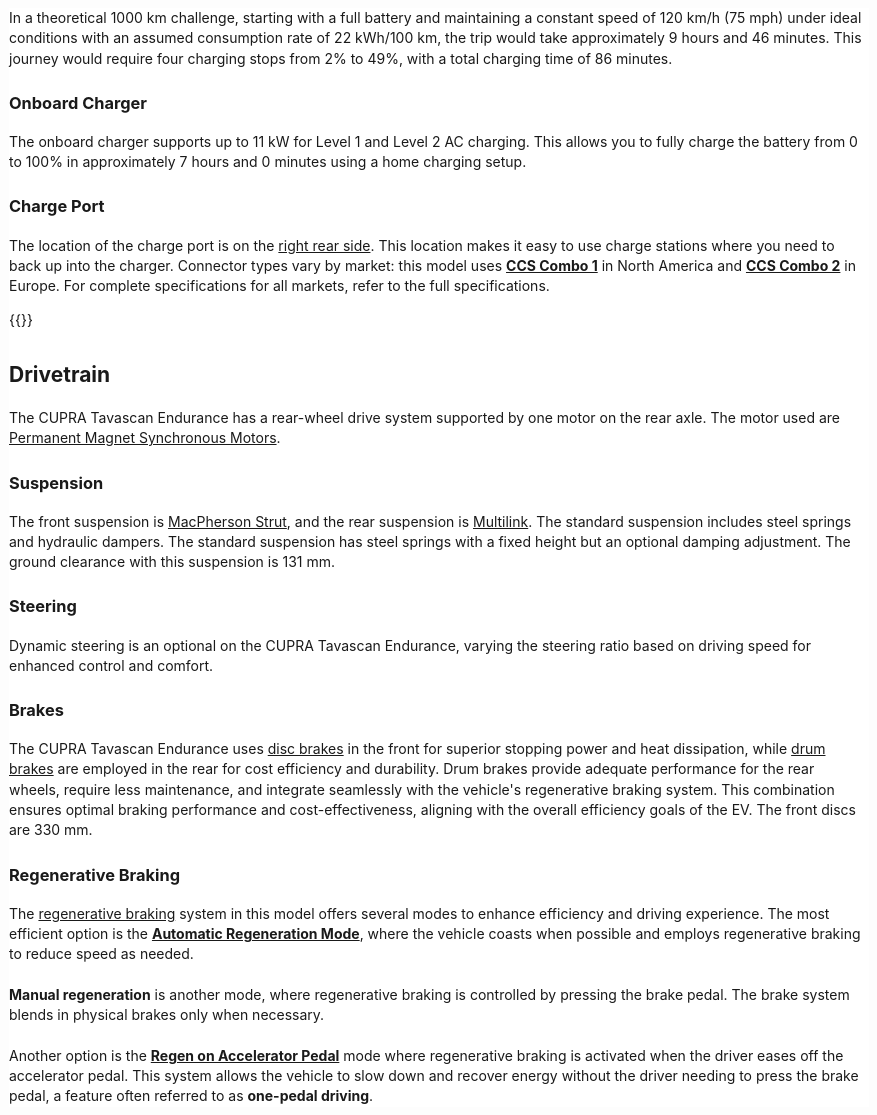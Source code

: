 In a theoretical 1000 km challenge, starting with a full battery and maintaining a constant speed of 120 km/h (75 mph) under ideal conditions with an assumed consumption rate of 22 kWh/100 km, the trip would take approximately 9 hours and 46 minutes. This journey would require four charging stops from 2% to 49%, with a total charging time of 86 minutes.

### Onboard Charger

The  onboard charger supports up to 11 kW for Level 1 and Level 2 AC charging. This allows you to fully charge the battery from 0 to 100% in approximately 7 hours and 0 minutes using a home charging setup.

### Charge Port

The location of the charge port is on the [right rear side](../../../../technology/charging/connectors/#rear-side). This location makes it easy to use charge stations where you need to back up into the charger. Connector types vary by market: this model uses [**CCS Combo 1**](../../../../technology/charging/connectors/#ccs) in North America and [**CCS Combo 2**](../../../../technology/charging/connectors/#ccs) in Europe. For complete specifications for all markets, refer to the full specifications.

{{<evkxdisplayaddarticle />}}

## Drivetrain

The CUPRA Tavascan Endurance has a rear-wheel drive system supported by one motor on the rear axle. The motor used are [Permanent Magnet Synchronous Motors](../../../../technology/motors/pmsm/).

### Suspension

The front suspension is [MacPherson Strut](../../../../technology/suspension/#macpherson-strut), and the rear suspension is [Multilink](../../../../technology/suspension/#multilink). The standard suspension includes steel springs and hydraulic dampers. The standard suspension has steel springs with a fixed height but an optional damping adjustment. The ground clearance with this suspension is 131 mm.

### Steering

Dynamic steering is an optional on the CUPRA Tavascan Endurance, varying the steering ratio based on driving speed for enhanced control and comfort.

### Brakes

The CUPRA Tavascan Endurance uses [disc brakes](../../../../technology/brakes/#disc-brakes) in the front for superior stopping power and heat dissipation, while [drum brakes](../../../../technology/brakes/#drum-brakes) are employed in the rear for cost efficiency and durability. Drum brakes provide adequate performance for the rear wheels, require less maintenance, and integrate seamlessly with the vehicle's regenerative braking system. This combination ensures optimal braking performance and cost-effectiveness, aligning with the overall efficiency goals of the EV. The front discs are 330 mm.

### Regenerative Braking

The [regenerative braking](../../../../technology/regen/) system in this model offers several modes to enhance efficiency and driving experience. The most efficient option is the [**Automatic Regeneration Mode**](../../../../technology/regen/#automatic-regen-adaptive), where the vehicle coasts when possible and employs regenerative braking to reduce speed as needed. <br /><br />**Manual regeneration** is another mode, where regenerative braking is controlled by pressing the brake pedal. The brake system blends in physical brakes only when necessary. <br /><br/>  Another option is the [**Regen on Accelerator Pedal**](../../../../technology/regen/#one-pedal-driving) mode where regenerative braking is activated when the driver eases off the accelerator pedal.  This system allows the vehicle to slow down and recover energy without the driver needing to press the brake pedal, a feature often referred to as **one-pedal driving**.
